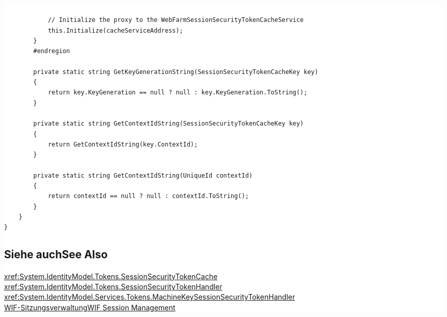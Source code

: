 ```  
  
            // Initialize the proxy to the WebFarmSessionSecurityTokenCacheService  
            this.Initialize(cacheServiceAddress);  
        }  
        #endregion  
  
        private static string GetKeyGenerationString(SessionSecurityTokenCacheKey key)  
        {  
            return key.KeyGeneration == null ? null : key.KeyGeneration.ToString();  
        }  
  
        private static string GetContextIdString(SessionSecurityTokenCacheKey key)  
        {  
            return GetContextIdString(key.ContextId);  
        }  
  
        private static string GetContextIdString(UniqueId contextId)  
        {  
            return contextId == null ? null : contextId.ToString();  
        }  
    }  
}  
```  
  
## <a name="see-also"></a><span data-ttu-id="6aaa2-150">Siehe auch</span><span class="sxs-lookup"><span data-stu-id="6aaa2-150">See Also</span></span>  
 <xref:System.IdentityModel.Tokens.SessionSecurityTokenCache>  
 <xref:System.IdentityModel.Tokens.SessionSecurityTokenHandler>  
 <xref:System.IdentityModel.Services.Tokens.MachineKeySessionSecurityTokenHandler>  
 [<span data-ttu-id="6aaa2-151">WIF-Sitzungsverwaltung</span><span class="sxs-lookup"><span data-stu-id="6aaa2-151">WIF Session Management</span></span>](../../../docs/framework/security/wif-session-management.md)
